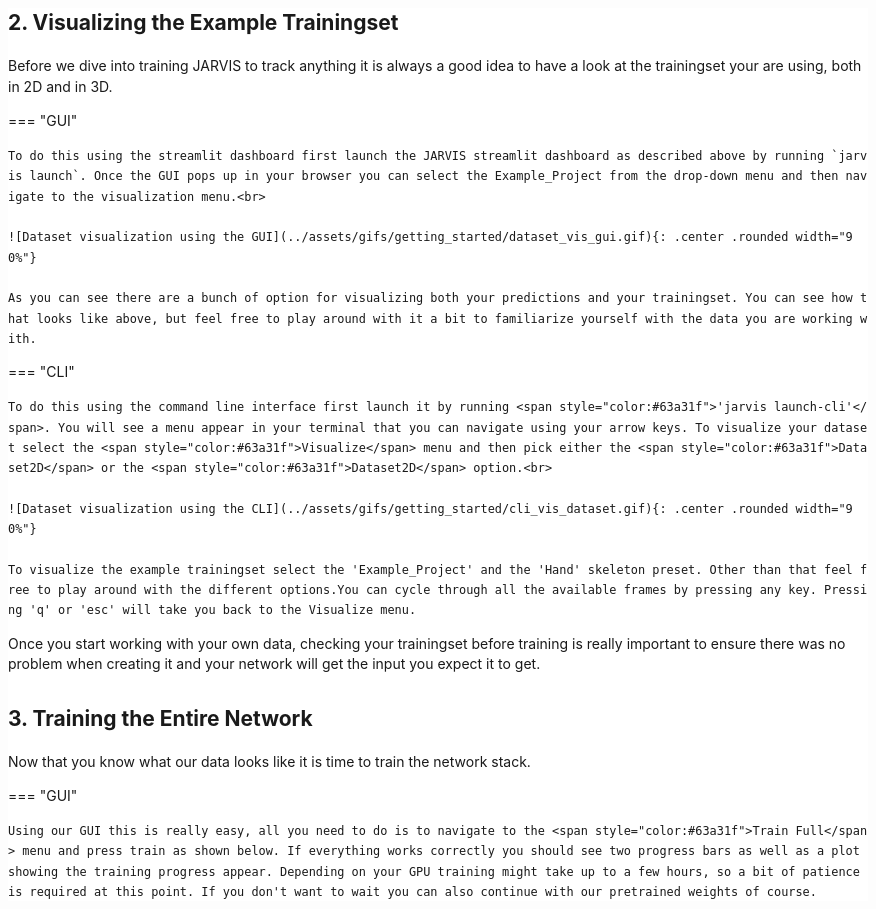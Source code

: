 

## 2. Visualizing the Example Trainingset
Before we dive into training JARVIS to track anything it is always a good idea to have a look at the trainingset your are using, both in 2D and in 3D.<br>

=== "GUI"

    To do this using the streamlit dashboard first launch the JARVIS streamlit dashboard as described above by running `jarvis launch`. Once the GUI pops up in your browser you can select the Example_Project from the drop-down menu and then navigate to the visualization menu.<br>

    ![Dataset visualization using the GUI](../assets/gifs/getting_started/dataset_vis_gui.gif){: .center .rounded width="90%"}

    As you can see there are a bunch of option for visualizing both your predictions and your trainingset. You can see how that looks like above, but feel free to play around with it a bit to familiarize yourself with the data you are working with.

=== "CLI"

    To do this using the command line interface first launch it by running <span style="color:#63a31f">'jarvis launch-cli'</span>. You will see a menu appear in your terminal that you can navigate using your arrow keys. To visualize your dataset select the <span style="color:#63a31f">Visualize</span> menu and then pick either the <span style="color:#63a31f">Dataset2D</span> or the <span style="color:#63a31f">Dataset2D</span> option.<br>

    ![Dataset visualization using the CLI](../assets/gifs/getting_started/cli_vis_dataset.gif){: .center .rounded width="90%"}

    To visualize the example trainingset select the 'Example_Project' and the 'Hand' skeleton preset. Other than that feel free to play around with the different options.You can cycle through all the available frames by pressing any key. Pressing 'q' or 'esc' will take you back to the Visualize menu.

Once you start working with your own data, checking your trainingset before training is really important to ensure there was no problem when creating it and your network will get the input you expect it to get.



## 3. Training the Entire Network
Now that you know what our data looks like it is time to train the network stack.

=== "GUI"

    Using our GUI this is really easy, all you need to do is to navigate to the <span style="color:#63a31f">Train Full</span> menu and press train as shown below. If everything works correctly you should see two progress bars as well as a plot showing the training progress appear. Depending on your GPU training might take up to a few hours, so a bit of patience is required at this point. If you don't want to wait you can also continue with our pretrained weights of course.
